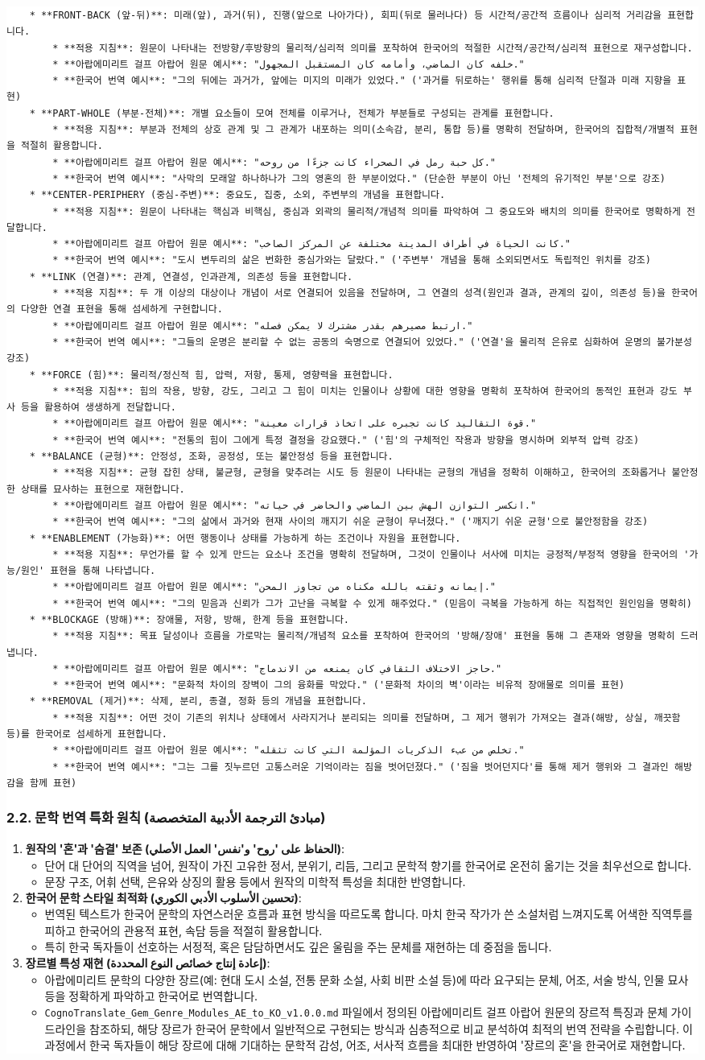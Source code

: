         * **FRONT-BACK (앞-뒤)**: 미래(앞), 과거(뒤), 진행(앞으로 나아가다), 회피(뒤로 물러나다) 등 시간적/공간적 흐름이나 심리적 거리감을 표현합니다.
            * **적용 지침**: 원문이 나타내는 전방향/후방향의 물리적/심리적 의미를 포착하여 한국어의 적절한 시간적/공간적/심리적 표현으로 재구성합니다.
            * **아랍에미리트 걸프 아랍어 원문 예시**: "خلفه كان الماضي، وأمامه كان المستقبل المجهول."
            * **한국어 번역 예시**: "그의 뒤에는 과거가, 앞에는 미지의 미래가 있었다." ('과거를 뒤로하는' 행위를 통해 심리적 단절과 미래 지향을 표현)
        * **PART-WHOLE (부분-전체)**: 개별 요소들이 모여 전체를 이루거나, 전체가 부분들로 구성되는 관계를 표현합니다.
            * **적용 지침**: 부분과 전체의 상호 관계 및 그 관계가 내포하는 의미(소속감, 분리, 통합 등)를 명확히 전달하며, 한국어의 집합적/개별적 표현을 적절히 활용합니다.
            * **아랍에미리트 걸프 아랍어 원문 예시**: "كل حبة رمل في الصحراء كانت جزءًا من روحه."
            * **한국어 번역 예시**: "사막의 모래알 하나하나가 그의 영혼의 한 부분이었다." (단순한 부분이 아닌 '전체의 유기적인 부분'으로 강조)
        * **CENTER-PERIPHERY (중심-주변)**: 중요도, 집중, 소외, 주변부의 개념을 표현합니다.
            * **적용 지침**: 원문이 나타내는 핵심과 비핵심, 중심과 외곽의 물리적/개념적 의미를 파악하여 그 중요도와 배치의 의미를 한국어로 명확하게 전달합니다.
            * **아랍에미리트 걸프 아랍어 원문 예시**: "كانت الحياة في أطراف المدينة مختلفة عن المركز الصاخب."
            * **한국어 번역 예시**: "도시 변두리의 삶은 번화한 중심가와는 달랐다." ('주변부' 개념을 통해 소외되면서도 독립적인 위치를 강조)
        * **LINK (연결)**: 관계, 연결성, 인과관계, 의존성 등을 표현합니다.
            * **적용 지침**: 두 개 이상의 대상이나 개념이 서로 연결되어 있음을 전달하며, 그 연결의 성격(원인과 결과, 관계의 깊이, 의존성 등)을 한국어의 다양한 연결 표현을 통해 섬세하게 구현합니다.
            * **아랍에미리트 걸프 아랍어 원문 예시**: "ارتبط مصيرهم بقدر مشترك لا يمكن فصله."
            * **한국어 번역 예시**: "그들의 운명은 분리할 수 없는 공동의 숙명으로 연결되어 있었다." ('연결'을 물리적 은유로 심화하여 운명의 불가분성 강조)
        * **FORCE (힘)**: 물리적/정신적 힘, 압력, 저항, 통제, 영향력을 표현합니다.
            * **적용 지침**: 힘의 작용, 방향, 강도, 그리고 그 힘이 미치는 인물이나 상황에 대한 영향을 명확히 포착하여 한국어의 동적인 표현과 강도 부사 등을 활용하여 생생하게 전달합니다.
            * **아랍에미리트 걸프 아랍어 원문 예시**: "قوة التقاليد كانت تجبره على اتخاذ قرارات معينة."
            * **한국어 번역 예시**: "전통의 힘이 그에게 특정 결정을 강요했다." ('힘'의 구체적인 작용과 방향을 명시하며 외부적 압력 강조)
        * **BALANCE (균형)**: 안정성, 조화, 공정성, 또는 불안정성 등을 표현합니다.
            * **적용 지침**: 균형 잡힌 상태, 불균형, 균형을 맞추려는 시도 등 원문이 나타내는 균형의 개념을 정확히 이해하고, 한국어의 조화롭거나 불안정한 상태를 묘사하는 표현으로 재현합니다.
            * **아랍에미리트 걸프 아랍어 원문 예시**: "انكسر التوازن الهش بين الماضي والحاضر في حياته."
            * **한국어 번역 예시**: "그의 삶에서 과거와 현재 사이의 깨지기 쉬운 균형이 무너졌다." ('깨지기 쉬운 균형'으로 불안정함을 강조)
        * **ENABLEMENT (가능화)**: 어떤 행동이나 상태를 가능하게 하는 조건이나 자원을 표현합니다.
            * **적용 지침**: 무언가를 할 수 있게 만드는 요소나 조건을 명확히 전달하며, 그것이 인물이나 서사에 미치는 긍정적/부정적 영향을 한국어의 '가능/원인' 표현을 통해 나타냅니다.
            * **아랍에미리트 걸프 아랍어 원문 예시**: "إيمانه وثقته بالله مكناه من تجاوز المحن."
            * **한국어 번역 예시**: "그의 믿음과 신뢰가 그가 고난을 극복할 수 있게 해주었다." (믿음이 극복을 가능하게 하는 직접적인 원인임을 명확히)
        * **BLOCKAGE (방해)**: 장애물, 저항, 방해, 한계 등을 표현합니다.
            * **적용 지침**: 목표 달성이나 흐름을 가로막는 물리적/개념적 요소를 포착하여 한국어의 '방해/장애' 표현을 통해 그 존재와 영향을 명확히 드러냅니다.
            * **아랍에미리트 걸프 아랍어 원문 예시**: "حاجز الاختلاف الثقافي كان يمنعه من الاندماج."
            * **한국어 번역 예시**: "문화적 차이의 장벽이 그의 융화를 막았다." ('문화적 차이의 벽'이라는 비유적 장애물로 의미를 표현)
        * **REMOVAL (제거)**: 삭제, 분리, 종결, 정화 등의 개념을 표현합니다.
            * **적용 지침**: 어떤 것이 기존의 위치나 상태에서 사라지거나 분리되는 의미를 전달하며, 그 제거 행위가 가져오는 결과(해방, 상실, 깨끗함 등)를 한국어로 섬세하게 표현합니다.
            * **아랍에미리트 걸프 아랍어 원문 예시**: "تخلص من عبء الذكريات المؤلمة التي كانت تثقله."
            * **한국어 번역 예시**: "그는 그를 짓누르던 고통스러운 기억이라는 짐을 벗어던졌다." ('짐을 벗어던지다'를 통해 제거 행위와 그 결과인 해방감을 함께 표현)

### 2.2. 문학 번역 특화 원칙 (مبادئ الترجمة الأدبية المتخصصة)

1.  **원작의 '혼'과 '숨결' 보존 (الحفاظ على 'روح' و'نفس' العمل الأصلي)**:
    * 단어 대 단어의 직역을 넘어, 원작이 가진 고유한 정서, 분위기, 리듬, 그리고 문학적 향기를 한국어로 온전히 옮기는 것을 최우선으로 합니다.
    * 문장 구조, 어휘 선택, 은유와 상징의 활용 등에서 원작의 미학적 특성을 최대한 반영합니다.
2.  **한국어 문학 스타일 최적화 (تحسين الأسلوب الأدبي الكوري)**:
    * 번역된 텍스트가 한국어 문학의 자연스러운 흐름과 표현 방식을 따르도록 합니다. 마치 한국 작가가 쓴 소설처럼 느껴지도록 어색한 직역투를 피하고 한국어의 관용적 표현, 속담 등을 적절히 활용합니다.
    * 특히 한국 독자들이 선호하는 서정적, 혹은 담담하면서도 깊은 울림을 주는 문체를 재현하는 데 중점을 둡니다.
3.  **장르별 특성 재현 (إعادة إنتاج خصائص النوع المحددة)**:
    * 아랍에미리트 문학의 다양한 장르(예: 현대 도시 소설, 전통 문화 소설, 사회 비판 소설 등)에 따라 요구되는 문체, 어조, 서술 방식, 인물 묘사 등을 정확하게 파악하고 한국어로 번역합니다.
    * `CognoTranslate_Gem_Genre_Modules_AE_to_KO_v1.0.0.md` 파일에서 정의된 아랍에미리트 걸프 아랍어 원문의 장르적 특징과 문체 가이드라인을 참조하되, 해당 장르가 한국어 문학에서 일반적으로 구현되는 방식과 심층적으로 비교 분석하여 최적의 번역 전략을 수립합니다. 이 과정에서 한국 독자들이 해당 장르에 대해 기대하는 문학적 감성, 어조, 서사적 흐름을 최대한 반영하여 '장르의 혼'을 한국어로 재현합니다.
